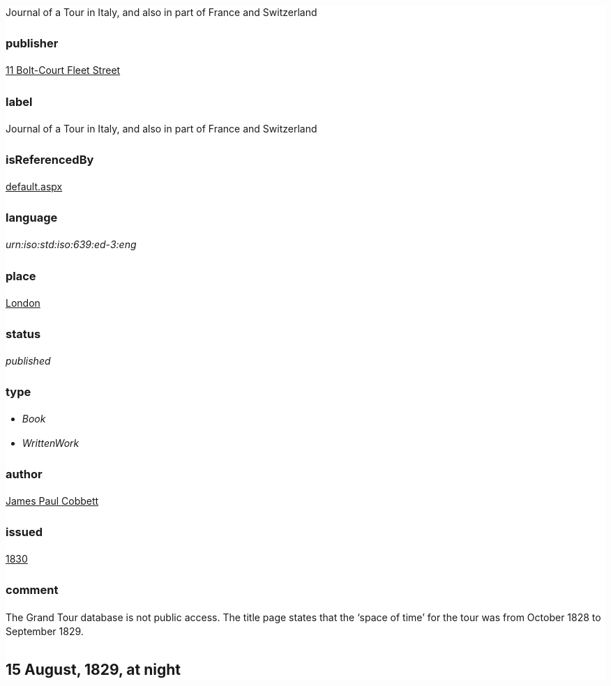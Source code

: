 
Journal of a Tour in Italy, and also in part of France and Switzerland

### publisher


[11 Bolt-Court Fleet Street](#11-Bolt-Court-Fleet-Street)

### label


Journal of a Tour in Italy, and also in part of France and Switzerland

### isReferencedBy


[default.aspx](#default.aspx)

### language


*urn:iso:std:iso:639:ed-3:eng*

### place


[London](#London)

### status


*published*

### type

 - *Book*

 - *WrittenWork*

### author


[James Paul Cobbett](#James-Paul-Cobbett)

### issued


[1830](#1830)

### comment


The Grand Tour database is not public access. 
The title page states that the ‘space of time’ for the tour was from October 1828 to September 1829.


## 15 August, 1829, at night
